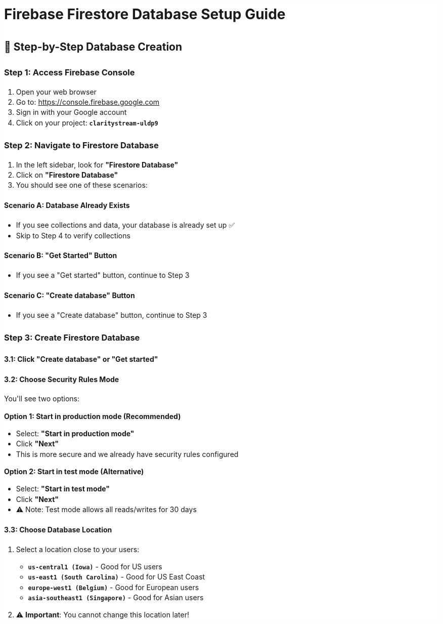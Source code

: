 # Firebase Firestore Database Setup Guide

## 🎯 **Step-by-Step Database Creation**

### **Step 1: Access Firebase Console**
1. Open your web browser
2. Go to: https://console.firebase.google.com
3. Sign in with your Google account
4. Click on your project: **`claritystream-uldp9`**

### **Step 2: Navigate to Firestore Database**
1. In the left sidebar, look for **"Firestore Database"**
2. Click on **"Firestore Database"**
3. You should see one of these scenarios:

#### **Scenario A: Database Already Exists**
- If you see collections and data, your database is already set up ✅
- Skip to Step 4 to verify collections

#### **Scenario B: "Get Started" Button**
- If you see a "Get started" button, continue to Step 3

#### **Scenario C: "Create database" Button**
- If you see a "Create database" button, continue to Step 3

### **Step 3: Create Firestore Database**

#### **3.1: Click "Create database" or "Get started"**

#### **3.2: Choose Security Rules Mode**
You'll see two options:

**Option 1: Start in production mode (Recommended)**
- Select: **"Start in production mode"**
- Click **"Next"**
- This is more secure and we already have security rules configured

**Option 2: Start in test mode (Alternative)**
- Select: **"Start in test mode"**
- Click **"Next"**
- ⚠️ Note: Test mode allows all reads/writes for 30 days

#### **3.3: Choose Database Location**
1. Select a location close to your users:
   - **`us-central1 (Iowa)`** - Good for US users
   - **`us-east1 (South Carolina)`** - Good for US East Coast
   - **`europe-west1 (Belgium)`** - Good for European users
   - **`asia-southeast1 (Singapore)`** - Good for Asian users

2. ⚠️ **Important**: You cannot change this location later!
